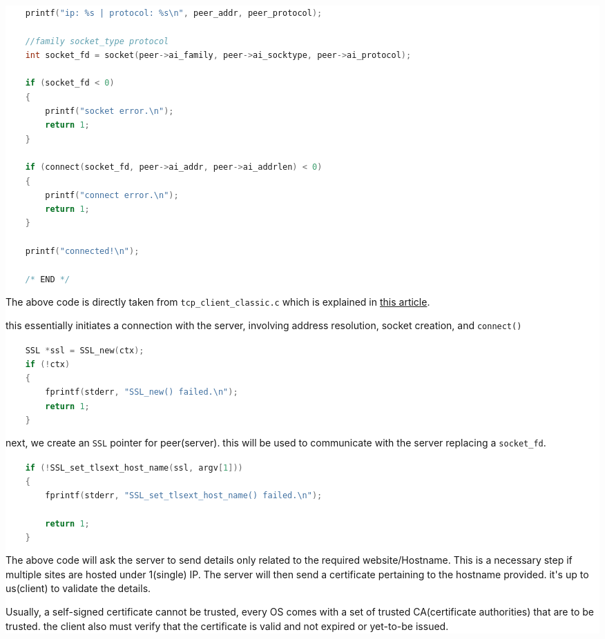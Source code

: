 ```c
    printf("ip: %s | protocol: %s\n", peer_addr, peer_protocol);

    //family socket_type protocol
    int socket_fd = socket(peer->ai_family, peer->ai_socktype, peer->ai_protocol);

    if (socket_fd < 0)
    {
        printf("socket error.\n");
        return 1;
    }

    if (connect(socket_fd, peer->ai_addr, peer->ai_addrlen) < 0)
    {
        printf("connect error.\n");
        return 1;
    }

    printf("connected!\n");

    /* END */
```

The above code is directly taken from `tcp_client_classic.c` which is explained in [this article](/posts/network-programming-pt2/).

this essentially initiates a connection with the server, involving address resolution, socket creation, and `connect()`

```c
    SSL *ssl = SSL_new(ctx);
    if (!ctx)
    {
        fprintf(stderr, "SSL_new() failed.\n");
        return 1;
    }
```

next, we create an `SSL` pointer for peer(server). this will be used to communicate with the server replacing a `socket_fd`.

```c
    if (!SSL_set_tlsext_host_name(ssl, argv[1]))
    {
        fprintf(stderr, "SSL_set_tlsext_host_name() failed.\n");

        return 1;
    }
```

The above code will ask the server to send details only related to the required website/Hostname. This is a necessary step if multiple sites are hosted under 1(single) IP. The server will then send a certificate pertaining to the hostname provided. it's up to us(client) to validate the details.

Usually, a self-signed certificate cannot be trusted, every OS comes with a set of trusted CA(certificate authorities) that are to be trusted. the client also must verify that the certificate is valid and not expired or yet-to-be issued.


[^credits]: Code was taken from [Hands-On Network Programming with C Code Repo](https://github.com/codeplea/Hands-On-Network-Programming-with-C/blob/master/chap09/https_get.c)